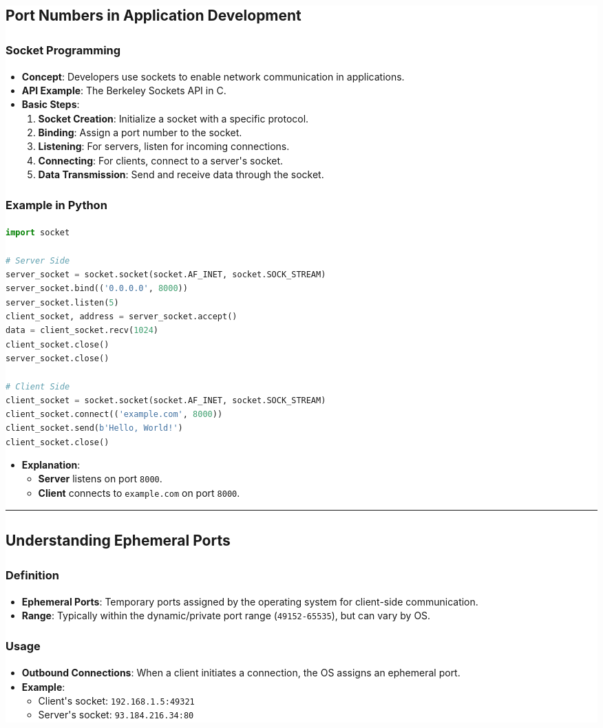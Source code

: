 
## **Port Numbers in Application Development**

### **Socket Programming**

- **Concept**: Developers use sockets to enable network communication in applications.
- **API Example**: The Berkeley Sockets API in C.
- **Basic Steps**:
  1. **Socket Creation**: Initialize a socket with a specific protocol.
  2. **Binding**: Assign a port number to the socket.
  3. **Listening**: For servers, listen for incoming connections.
  4. **Connecting**: For clients, connect to a server's socket.
  5. **Data Transmission**: Send and receive data through the socket.

### **Example in Python**

```python
import socket

# Server Side
server_socket = socket.socket(socket.AF_INET, socket.SOCK_STREAM)
server_socket.bind(('0.0.0.0', 8000))
server_socket.listen(5)
client_socket, address = server_socket.accept()
data = client_socket.recv(1024)
client_socket.close()
server_socket.close()

# Client Side
client_socket = socket.socket(socket.AF_INET, socket.SOCK_STREAM)
client_socket.connect(('example.com', 8000))
client_socket.send(b'Hello, World!')
client_socket.close()
```

- **Explanation**:
  - **Server** listens on port `8000`.
  - **Client** connects to `example.com` on port `8000`.

---

## **Understanding Ephemeral Ports**

### **Definition**

- **Ephemeral Ports**: Temporary ports assigned by the operating system for client-side communication.
- **Range**: Typically within the dynamic/private port range (`49152-65535`), but can vary by OS.

### **Usage**

- **Outbound Connections**: When a client initiates a connection, the OS assigns an ephemeral port.
- **Example**:
  - Client's socket: `192.168.1.5:49321`
  - Server's socket: `93.184.216.34:80`
